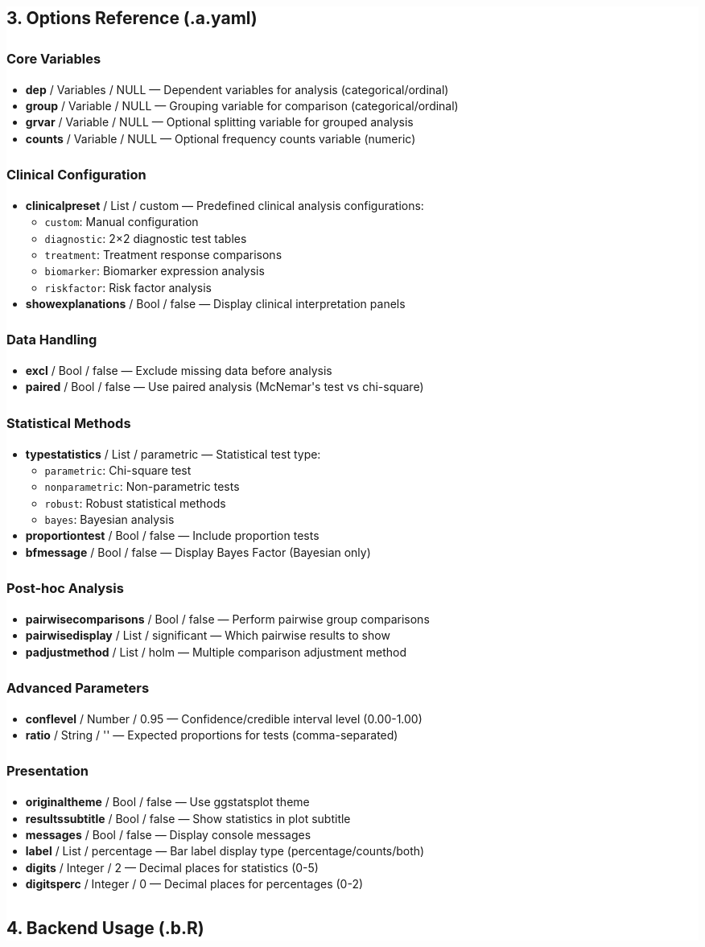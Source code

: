 ## 3. Options Reference (.a.yaml)

### Core Variables
- **dep** / Variables / NULL — Dependent variables for analysis (categorical/ordinal)
- **group** / Variable / NULL — Grouping variable for comparison (categorical/ordinal) 
- **grvar** / Variable / NULL — Optional splitting variable for grouped analysis
- **counts** / Variable / NULL — Optional frequency counts variable (numeric)

### Clinical Configuration
- **clinicalpreset** / List / custom — Predefined clinical analysis configurations:
  - `custom`: Manual configuration
  - `diagnostic`: 2×2 diagnostic test tables
  - `treatment`: Treatment response comparisons
  - `biomarker`: Biomarker expression analysis
  - `riskfactor`: Risk factor analysis
- **showexplanations** / Bool / false — Display clinical interpretation panels

### Data Handling
- **excl** / Bool / false — Exclude missing data before analysis
- **paired** / Bool / false — Use paired analysis (McNemar's test vs chi-square)

### Statistical Methods
- **typestatistics** / List / parametric — Statistical test type:
  - `parametric`: Chi-square test
  - `nonparametric`: Non-parametric tests
  - `robust`: Robust statistical methods
  - `bayes`: Bayesian analysis
- **proportiontest** / Bool / false — Include proportion tests
- **bfmessage** / Bool / false — Display Bayes Factor (Bayesian only)

### Post-hoc Analysis
- **pairwisecomparisons** / Bool / false — Perform pairwise group comparisons
- **pairwisedisplay** / List / significant — Which pairwise results to show
- **padjustmethod** / List / holm — Multiple comparison adjustment method

### Advanced Parameters
- **conflevel** / Number / 0.95 — Confidence/credible interval level (0.00-1.00)
- **ratio** / String / '' — Expected proportions for tests (comma-separated)

### Presentation
- **originaltheme** / Bool / false — Use ggstatsplot theme
- **resultssubtitle** / Bool / false — Show statistics in plot subtitle
- **messages** / Bool / false — Display console messages
- **label** / List / percentage — Bar label display type (percentage/counts/both)
- **digits** / Integer / 2 — Decimal places for statistics (0-5)
- **digitsperc** / Integer / 0 — Decimal places for percentages (0-2)

## 4. Backend Usage (.b.R)
